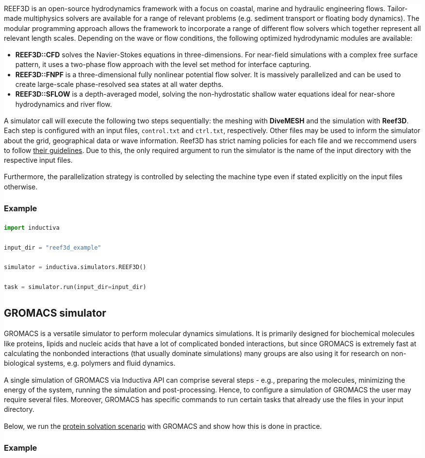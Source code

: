 REEF3D is an open-source hydrodynamics framework with a focus on coastal, marine and hydraulic engineering flows. Tailor-made multiphysics solvers are available for a range of relevant problems (e.g. sediment transport or floating body dynamics). The modular programming approach allows the framework to incorporate a range of different flow solvers which together represent all relevant length scales.  Depending on the wave or flow conditions, the following optimized hydrodynamic modules are available:

- **REEF3D::CFD** solves the Navier-Stokes equations in three-dimensions. For near-field simulations with a complex free surface pattern,  it  uses a two-phase flow approach with the level set method for interface capturing.
- **REEF3D::FNPF** is a three-dimensional fully nonlinear potential flow solver. It is massively parallelized and can be used to create large-scale phase-resolved sea states at all water depths.
- **REEF3D::SFLOW** is a depth-averaged model, solving the non-hydrostatic shallow water equations ideal for near-shore hydrodynamics and river flow.

A simulator call will execute the following two steps sequentially: the meshing with **DiveMESH** and the simulation with **Reef3D**. Each step is configured with an input files, `control.txt` and `ctrl.txt`, respectively. Other files may be used to inform the simulator about the grid, geographical data or wave information. Reef3D has strict naming policies for each file and we reccommend users to follow [their guidelines](https://reef3d.wordpress.com/user-guide/). Due to this, the only required argument to run the simulator is the name of the input directory with the respective input files. 

Furthermore, the parallelization strategy is controlled by selecting the machine type even if stated explicitly on the input files otherwise.

### Example

```python
import inductiva

input_dir = "reef3d_example"

simulator = inductiva.simulators.REEF3D()

task = simulator.run(input_dir=input_dir)
```


## GROMACS simulator

GROMACS is a versatile simulator to perform molecular dynamics simulations. It is primarily designed for biochemical molecules like proteins, lipids and nucleic acids that have a lot of complicated bonded interactions, but since GROMACS is extremely fast at calculating the nonbonded interactions (that usually dominate simulations) many groups are also using it for research on non-biological systems, e.g. polymers and fluid dynamics.

A single simulation of GROMACS via Inductiva API can comprise several steps - e.g., preparing the molecules, minimizing the energy of the system, running the simulation and post-processing. Hence, to configure a simulation of GROMACS the user may require several files. Moreover, GROMACS has specific commands to run certain tasks that already use the files in your input directory. 

Below, we run the [protein solvation scenario]() with GROMACS and show how this is done in practice.

### Example
